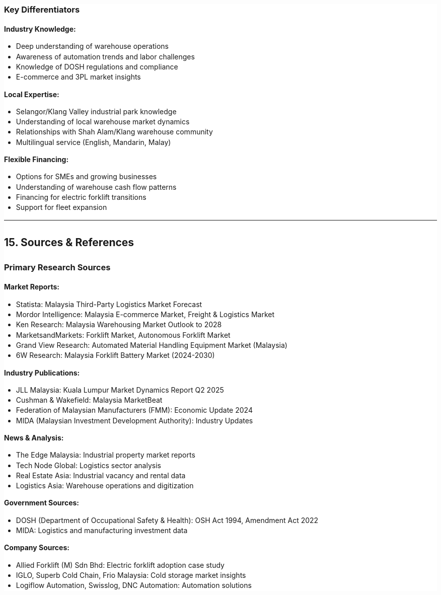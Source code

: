 ### Key Differentiators

**Industry Knowledge:**
- Deep understanding of warehouse operations
- Awareness of automation trends and labor challenges
- Knowledge of DOSH regulations and compliance
- E-commerce and 3PL market insights

**Local Expertise:**
- Selangor/Klang Valley industrial park knowledge
- Understanding of local warehouse market dynamics
- Relationships with Shah Alam/Klang warehouse community
- Multilingual service (English, Mandarin, Malay)

**Flexible Financing:**
- Options for SMEs and growing businesses
- Understanding of warehouse cash flow patterns
- Financing for electric forklift transitions
- Support for fleet expansion

---

## 15. Sources & References

### Primary Research Sources

**Market Reports:**
- Statista: Malaysia Third-Party Logistics Market Forecast
- Mordor Intelligence: Malaysia E-commerce Market, Freight & Logistics Market
- Ken Research: Malaysia Warehousing Market Outlook to 2028
- MarketsandMarkets: Forklift Market, Autonomous Forklift Market
- Grand View Research: Automated Material Handling Equipment Market (Malaysia)
- 6W Research: Malaysia Forklift Battery Market (2024-2030)

**Industry Publications:**
- JLL Malaysia: Kuala Lumpur Market Dynamics Report Q2 2025
- Cushman & Wakefield: Malaysia MarketBeat
- Federation of Malaysian Manufacturers (FMM): Economic Update 2024
- MIDA (Malaysian Investment Development Authority): Industry Updates

**News & Analysis:**
- The Edge Malaysia: Industrial property market reports
- Tech Node Global: Logistics sector analysis
- Real Estate Asia: Industrial vacancy and rental data
- Logistics Asia: Warehouse operations and digitization

**Government Sources:**
- DOSH (Department of Occupational Safety & Health): OSH Act 1994, Amendment Act 2022
- MIDA: Logistics and manufacturing investment data

**Company Sources:**
- Allied Forklift (M) Sdn Bhd: Electric forklift adoption case study
- IGLO, Superb Cold Chain, Frio Malaysia: Cold storage market insights
- Logiflow Automation, Swisslog, DNC Automation: Automation solutions
